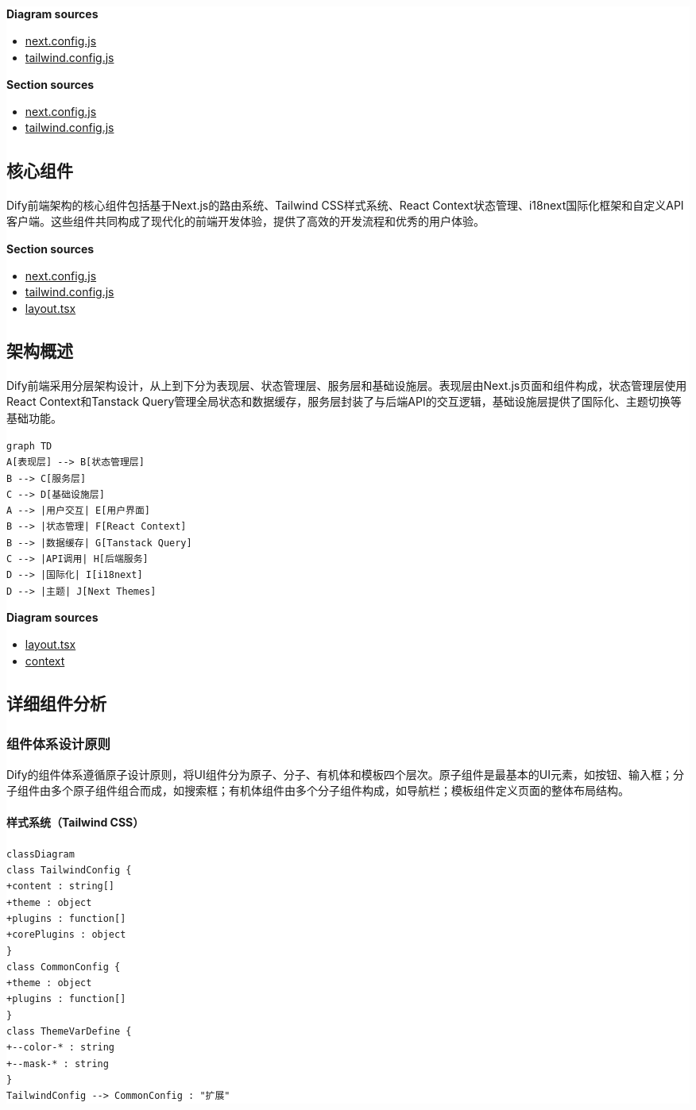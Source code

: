 **Diagram sources**
- [next.config.js](file://web/next.config.js#L1-L140)
- [tailwind.config.js](file://web/tailwind.config.js#L1-L12)

**Section sources**
- [next.config.js](file://web/next.config.js#L1-L140)
- [tailwind.config.js](file://web/tailwind.config.js#L1-L12)

## 核心组件

Dify前端架构的核心组件包括基于Next.js的路由系统、Tailwind CSS样式系统、React Context状态管理、i18next国际化框架和自定义API客户端。这些组件共同构成了现代化的前端开发体验，提供了高效的开发流程和优秀的用户体验。

**Section sources**
- [next.config.js](file://web/next.config.js#L1-L140)
- [tailwind.config.js](file://web/tailwind.config.js#L1-L12)
- [layout.tsx](file://web/app/layout.tsx#L1-L97)

## 架构概述

Dify前端采用分层架构设计，从上到下分为表现层、状态管理层、服务层和基础设施层。表现层由Next.js页面和组件构成，状态管理层使用React Context和Tanstack Query管理全局状态和数据缓存，服务层封装了与后端API的交互逻辑，基础设施层提供了国际化、主题切换等基础功能。

```mermaid
graph TD
A[表现层] --> B[状态管理层]
B --> C[服务层]
C --> D[基础设施层]
A --> |用户交互| E[用户界面]
B --> |状态管理| F[React Context]
B --> |数据缓存| G[Tanstack Query]
C --> |API调用| H[后端服务]
D --> |国际化| I[i18next]
D --> |主题| J[Next Themes]
```

**Diagram sources**
- [layout.tsx](file://web/app/layout.tsx#L1-L97)
- [context](file://web/context#L1-L48)

## 详细组件分析

### 组件体系设计原则

Dify的组件体系遵循原子设计原则，将UI组件分为原子、分子、有机体和模板四个层次。原子组件是最基本的UI元素，如按钮、输入框；分子组件由多个原子组件组合而成，如搜索框；有机体组件由多个分子组件构成，如导航栏；模板组件定义页面的整体布局结构。

#### 样式系统（Tailwind CSS）

```mermaid
classDiagram
class TailwindConfig {
+content : string[]
+theme : object
+plugins : function[]
+corePlugins : object
}
class CommonConfig {
+theme : object
+plugins : function[]
}
class ThemeVarDefine {
+--color-* : string
+--mask-* : string
}
TailwindConfig --> CommonConfig : "扩展"
```